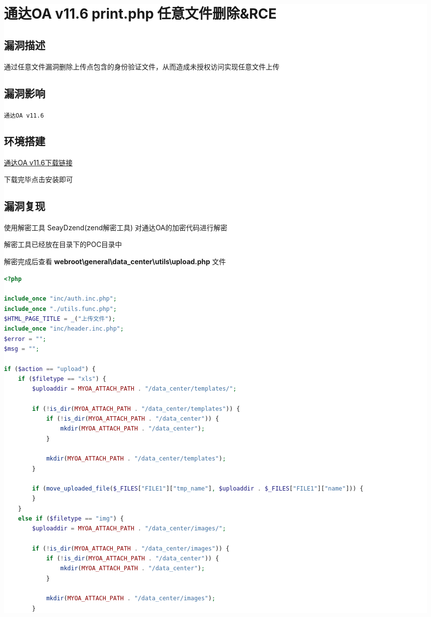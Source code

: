 # 通达OA v11.6 print.php 任意文件删除&RCE

## 漏洞描述

通过任意文件漏洞删除上传点包含的身份验证文件，从而造成未授权访问实现任意文件上传

## 漏洞影响

```
通达OA v11.6
```

## 环境搭建

[通达OA v11.6下载链接](https://cdndown.tongda2000.com/oa/2019/TDOA11.6.exe)

下载完毕点击安装即可

## 漏洞复现

使用解密工具 SeayDzend(zend解密工具) 对通达OA的加密代码进行解密

解密工具已经放在目录下的POC目录中

解密完成后查看 **webroot\general\data_center\utils\upload.php** 文件

```php
<?php

include_once "inc/auth.inc.php";
include_once "./utils.func.php";
$HTML_PAGE_TITLE = _("上传文件");
include_once "inc/header.inc.php";
$error = "";
$msg = "";

if ($action == "upload") {
	if ($filetype == "xls") {
		$uploaddir = MYOA_ATTACH_PATH . "/data_center/templates/";

		if (!is_dir(MYOA_ATTACH_PATH . "/data_center/templates")) {
			if (!is_dir(MYOA_ATTACH_PATH . "/data_center")) {
				mkdir(MYOA_ATTACH_PATH . "/data_center");
			}

			mkdir(MYOA_ATTACH_PATH . "/data_center/templates");
		}

		if (move_uploaded_file($_FILES["FILE1"]["tmp_name"], $uploaddir . $_FILES["FILE1"]["name"])) {
		}
	}
	else if ($filetype == "img") {
		$uploaddir = MYOA_ATTACH_PATH . "/data_center/images/";

		if (!is_dir(MYOA_ATTACH_PATH . "/data_center/images")) {
			if (!is_dir(MYOA_ATTACH_PATH . "/data_center")) {
				mkdir(MYOA_ATTACH_PATH . "/data_center");
			}

			mkdir(MYOA_ATTACH_PATH . "/data_center/images");
		}

```